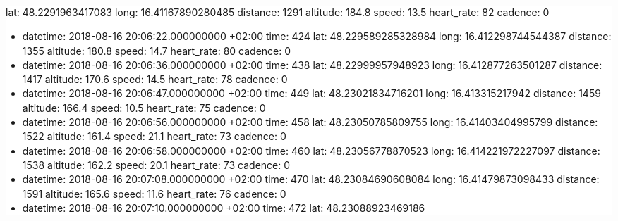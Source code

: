   lat: 48.2291963417083
  long: 16.41167890280485
  distance: 1291
  altitude: 184.8
  speed: 13.5
  heart_rate: 82
  cadence: 0
- datetime: 2018-08-16 20:06:22.000000000 +02:00
  time: 424
  lat: 48.229589285328984
  long: 16.412298744544387
  distance: 1355
  altitude: 180.8
  speed: 14.7
  heart_rate: 80
  cadence: 0
- datetime: 2018-08-16 20:06:36.000000000 +02:00
  time: 438
  lat: 48.22999957948923
  long: 16.412877263501287
  distance: 1417
  altitude: 170.6
  speed: 14.5
  heart_rate: 78
  cadence: 0
- datetime: 2018-08-16 20:06:47.000000000 +02:00
  time: 449
  lat: 48.23021834716201
  long: 16.413315217942
  distance: 1459
  altitude: 166.4
  speed: 10.5
  heart_rate: 75
  cadence: 0
- datetime: 2018-08-16 20:06:56.000000000 +02:00
  time: 458
  lat: 48.23050785809755
  long: 16.41403404995799
  distance: 1522
  altitude: 161.4
  speed: 21.1
  heart_rate: 73
  cadence: 0
- datetime: 2018-08-16 20:06:58.000000000 +02:00
  time: 460
  lat: 48.23056778870523
  long: 16.414221972227097
  distance: 1538
  altitude: 162.2
  speed: 20.1
  heart_rate: 73
  cadence: 0
- datetime: 2018-08-16 20:07:08.000000000 +02:00
  time: 470
  lat: 48.23084690608084
  long: 16.41479873098433
  distance: 1591
  altitude: 165.6
  speed: 11.6
  heart_rate: 76
  cadence: 0
- datetime: 2018-08-16 20:07:10.000000000 +02:00
  time: 472
  lat: 48.23088923469186